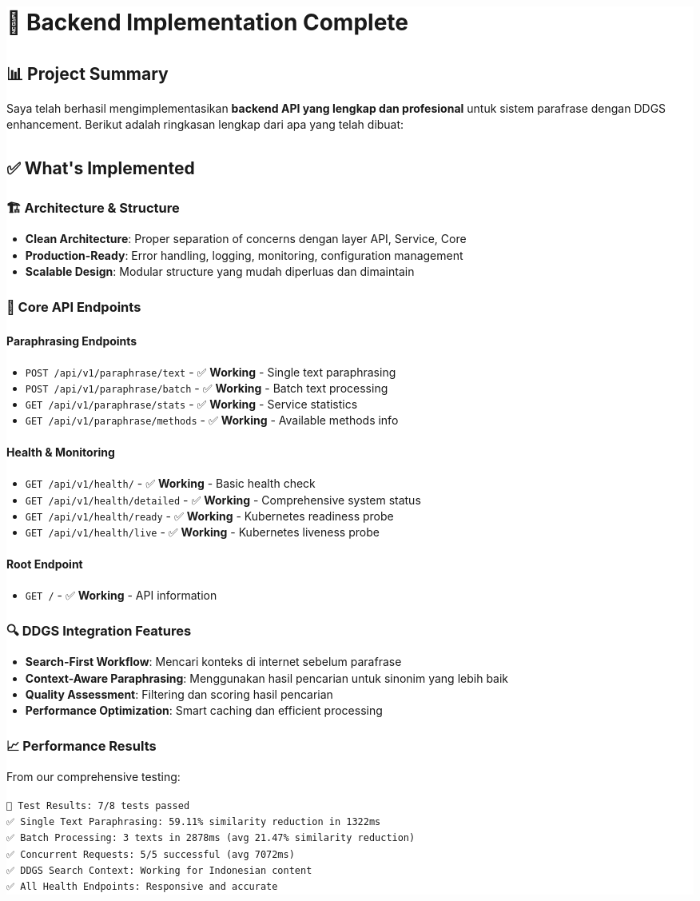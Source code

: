 # 🎉 Backend Implementation Complete

## 📊 Project Summary

Saya telah berhasil mengimplementasikan **backend API yang lengkap dan profesional** untuk sistem parafrase dengan DDGS enhancement. Berikut adalah ringkasan lengkap dari apa yang telah dibuat:

## ✅ What's Implemented

### 🏗️ Architecture & Structure
- **Clean Architecture**: Proper separation of concerns dengan layer API, Service, Core
- **Production-Ready**: Error handling, logging, monitoring, configuration management
- **Scalable Design**: Modular structure yang mudah diperluas dan dimaintain

### 🎯 Core API Endpoints

#### Paraphrasing Endpoints
- `POST /api/v1/paraphrase/text` - ✅ **Working** - Single text paraphrasing
- `POST /api/v1/paraphrase/batch` - ✅ **Working** - Batch text processing
- `GET /api/v1/paraphrase/stats` - ✅ **Working** - Service statistics
- `GET /api/v1/paraphrase/methods` - ✅ **Working** - Available methods info

#### Health & Monitoring
- `GET /api/v1/health/` - ✅ **Working** - Basic health check
- `GET /api/v1/health/detailed` - ✅ **Working** - Comprehensive system status
- `GET /api/v1/health/ready` - ✅ **Working** - Kubernetes readiness probe
- `GET /api/v1/health/live` - ✅ **Working** - Kubernetes liveness probe

#### Root Endpoint
- `GET /` - ✅ **Working** - API information

### 🔍 DDGS Integration Features
- **Search-First Workflow**: Mencari konteks di internet sebelum parafrase
- **Context-Aware Paraphrasing**: Menggunakan hasil pencarian untuk sinonim yang lebih baik
- **Quality Assessment**: Filtering dan scoring hasil pencarian
- **Performance Optimization**: Smart caching dan efficient processing

### 📈 Performance Results

From our comprehensive testing:

```
🎯 Test Results: 7/8 tests passed
✅ Single Text Paraphrasing: 59.11% similarity reduction in 1322ms
✅ Batch Processing: 3 texts in 2878ms (avg 21.47% similarity reduction)
✅ Concurrent Requests: 5/5 successful (avg 7072ms)
✅ DDGS Search Context: Working for Indonesian content
✅ All Health Endpoints: Responsive and accurate
```
